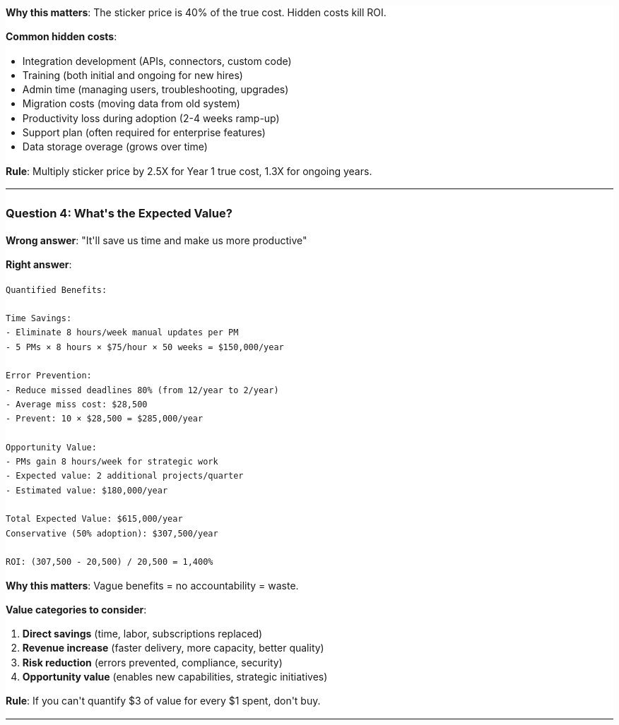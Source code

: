 **Why this matters**: The sticker price is 40% of the true cost. Hidden costs kill ROI.

**Common hidden costs**:
- Integration development (APIs, connectors, custom code)
- Training (both initial and ongoing for new hires)
- Admin time (managing users, troubleshooting, upgrades)
- Migration costs (moving data from old system)
- Productivity loss during adoption (2-4 weeks ramp-up)
- Support plan (often required for enterprise features)
- Data storage overage (grows over time)

**Rule**: Multiply sticker price by 2.5X for Year 1 true cost, 1.3X for ongoing years.

---

### Question 4: What's the Expected Value?

**Wrong answer**: "It'll save us time and make us more productive"

**Right answer**:
```
Quantified Benefits:

Time Savings:
- Eliminate 8 hours/week manual updates per PM
- 5 PMs × 8 hours × $75/hour × 50 weeks = $150,000/year

Error Prevention:
- Reduce missed deadlines 80% (from 12/year to 2/year)
- Average miss cost: $28,500
- Prevent: 10 × $28,500 = $285,000/year

Opportunity Value:
- PMs gain 8 hours/week for strategic work
- Expected value: 2 additional projects/quarter
- Estimated value: $180,000/year

Total Expected Value: $615,000/year
Conservative (50% adoption): $307,500/year

ROI: (307,500 - 20,500) / 20,500 = 1,400%
```

**Why this matters**: Vague benefits = no accountability = waste.

**Value categories to consider**:
1. **Direct savings** (time, labor, subscriptions replaced)
2. **Revenue increase** (faster delivery, more capacity, better quality)
3. **Risk reduction** (errors prevented, compliance, security)
4. **Opportunity value** (enables new capabilities, strategic initiatives)

**Rule**: If you can't quantify $3 of value for every $1 spent, don't buy.

---
